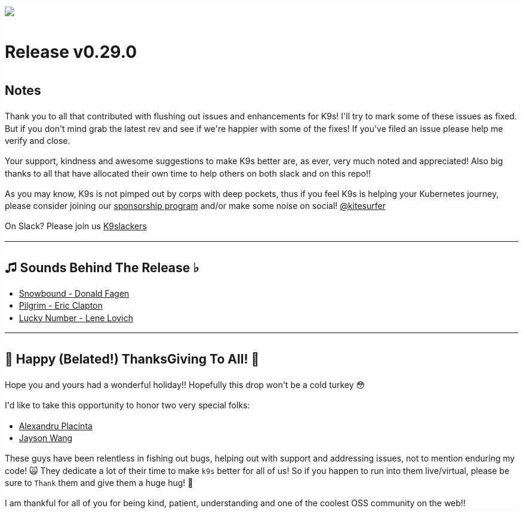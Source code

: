 <img src="https://raw.githubusercontent.com/derailed/k9s/master/assets/k9s.png" align="center" width="800" height="auto"/>

# Release v0.29.0

## Notes

Thank you to all that contributed with flushing out issues and enhancements for K9s!
I'll try to mark some of these issues as fixed. But if you don't mind grab the latest rev
and see if we're happier with some of the fixes!
If you've filed an issue please help me verify and close.

Your support, kindness and awesome suggestions to make K9s better are, as ever, very much noted and appreciated!
Also big thanks to all that have allocated their own time to help others on both slack and on this repo!!

As you may know, K9s is not pimped out by corps with deep pockets, thus if you feel K9s is helping your Kubernetes journey,
please consider joining our [sponsorship program](https://github.com/sponsors/derailed) and/or make some noise on social! [@kitesurfer](https://twitter.com/kitesurfer)

On Slack? Please join us [K9slackers](https://join.slack.com/t/k9sers/shared_invite/enQtOTA5MDEyNzI5MTU0LWQ1ZGI3MzliYzZhZWEyNzYxYzA3NjE0YTk1YmFmNzViZjIyNzhkZGI0MmJjYzhlNjdlMGJhYzE2ZGU1NjkyNTM)

---

## ♫ Sounds Behind The Release ♭

* [Snowbound - Donald Fagen](https://www.youtube.com/watch?v=bj8ZdBdKsfo)
* [Pilgrim - Eric Clapton](https://www.youtube.com/watch?v=8V9tSQuIzbQ)
* [Lucky Number - Lene Lovich](https://www.youtube.com/watch?v=KnIJOO__jVo)

---

## 🦃 Happy (Belated!) ThanksGiving To All! 🦃

Hope you and yours had a wonderful holiday!!
Hopefully this drop won't be a cold turkey 😳

I'd like to take this opportunity to honor two very special folks:

* [Alexandru Placinta](https://github.com/placintaalexandru)
* [Jayson Wang](https://github.com/wjiec)

These guys have been relentless in fishing out bugs, helping out with support and addressing issues, not to mention enduring my code! 🙀
They dedicate a lot of their time to make `k9s` better for all of us!
So if you happen to run into them live/virtual, please be sure to `Thank` them and give them a huge hug! 🤗

I am thankful for all of you for being kind, patient, understanding and one of the coolest OSS community on the web!!
